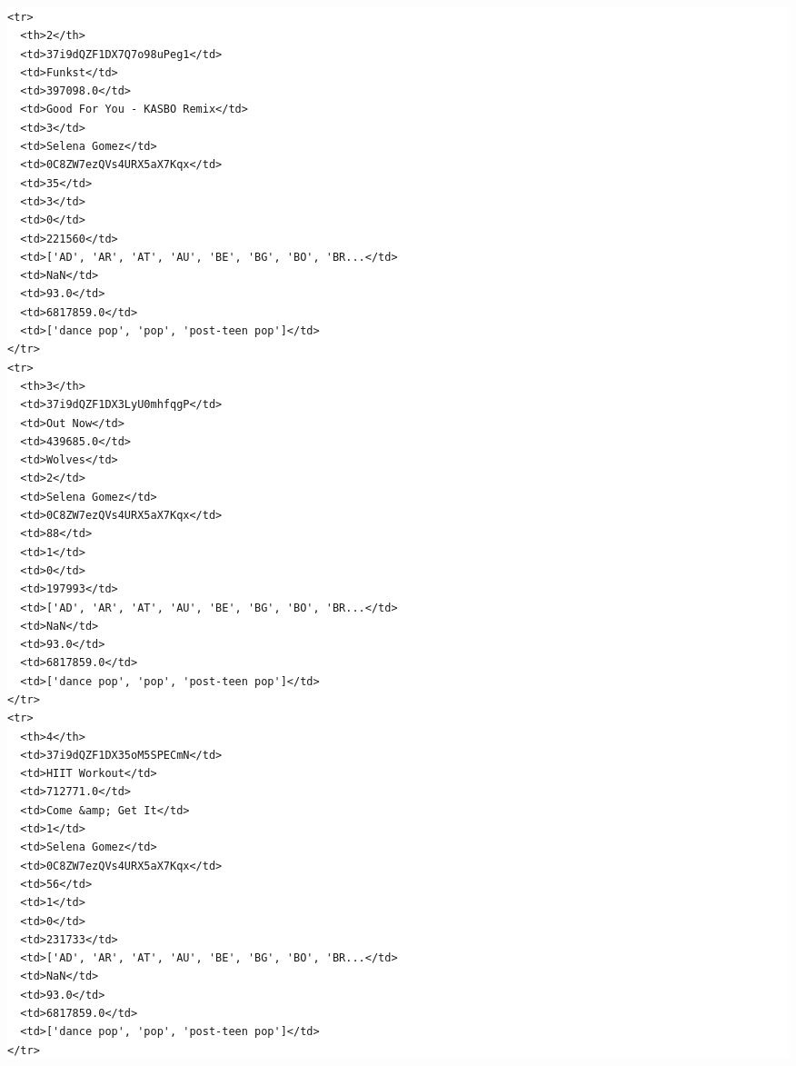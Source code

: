     <tr>
      <th>2</th>
      <td>37i9dQZF1DX7Q7o98uPeg1</td>
      <td>Funkst</td>
      <td>397098.0</td>
      <td>Good For You - KASBO Remix</td>
      <td>3</td>
      <td>Selena Gomez</td>
      <td>0C8ZW7ezQVs4URX5aX7Kqx</td>
      <td>35</td>
      <td>3</td>
      <td>0</td>
      <td>221560</td>
      <td>['AD', 'AR', 'AT', 'AU', 'BE', 'BG', 'BO', 'BR...</td>
      <td>NaN</td>
      <td>93.0</td>
      <td>6817859.0</td>
      <td>['dance pop', 'pop', 'post-teen pop']</td>
    </tr>
    <tr>
      <th>3</th>
      <td>37i9dQZF1DX3LyU0mhfqgP</td>
      <td>Out Now</td>
      <td>439685.0</td>
      <td>Wolves</td>
      <td>2</td>
      <td>Selena Gomez</td>
      <td>0C8ZW7ezQVs4URX5aX7Kqx</td>
      <td>88</td>
      <td>1</td>
      <td>0</td>
      <td>197993</td>
      <td>['AD', 'AR', 'AT', 'AU', 'BE', 'BG', 'BO', 'BR...</td>
      <td>NaN</td>
      <td>93.0</td>
      <td>6817859.0</td>
      <td>['dance pop', 'pop', 'post-teen pop']</td>
    </tr>
    <tr>
      <th>4</th>
      <td>37i9dQZF1DX35oM5SPECmN</td>
      <td>HIIT Workout</td>
      <td>712771.0</td>
      <td>Come &amp; Get It</td>
      <td>1</td>
      <td>Selena Gomez</td>
      <td>0C8ZW7ezQVs4URX5aX7Kqx</td>
      <td>56</td>
      <td>1</td>
      <td>0</td>
      <td>231733</td>
      <td>['AD', 'AR', 'AT', 'AU', 'BE', 'BG', 'BO', 'BR...</td>
      <td>NaN</td>
      <td>93.0</td>
      <td>6817859.0</td>
      <td>['dance pop', 'pop', 'post-teen pop']</td>
    </tr>
  </tbody>
</table>
</div>
